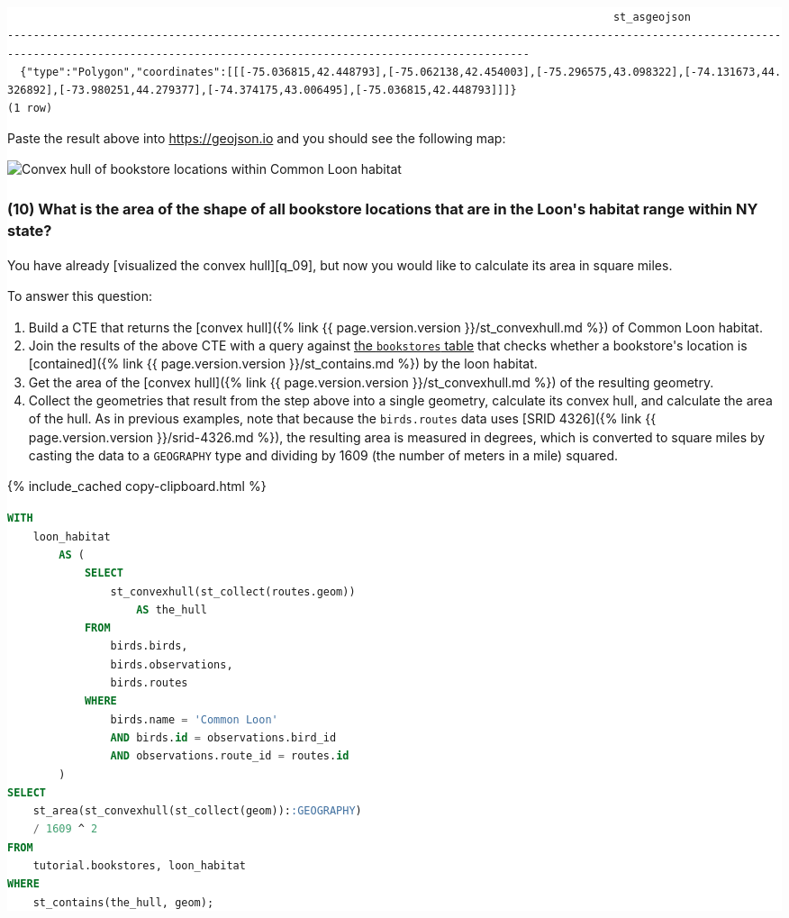 ~~~
                                                                                              st_asgeojson
---------------------------------------------------------------------------------------------------------------------------------------------------------------------------------------------------------
  {"type":"Polygon","coordinates":[[[-75.036815,42.448793],[-75.062138,42.454003],[-75.296575,43.098322],[-74.131673,44.326892],[-73.980251,44.279377],[-74.374175,43.006495],[-75.036815,42.448793]]]}
(1 row)
~~~

Paste the result above into <https://geojson.io> and you should see the following map:

<img src="{{ 'images/v24.3/geospatial/tutorial/query-09.png' | relative_url }}" alt="Convex hull of bookstore locations within Common Loon habitat" style="max-width:100%" />

### (10) What is the area of the shape of all bookstore locations that are in the Loon's habitat range within NY state?

You have already [visualized the convex hull][q_09], but now you would like to calculate its area in square miles.

To answer this question:

1. Build a CTE that returns the [convex hull]({% link {{ page.version.version }}/st_convexhull.md %}) of Common Loon habitat.
1. Join the results of the above CTE with a query against [the `bookstores` table](#the-bookstores-and-bookstore_routes-tables) that checks whether a bookstore's location is [contained]({% link {{ page.version.version }}/st_contains.md %}) by the loon habitat.
1. Get the area of the [convex hull]({% link {{ page.version.version }}/st_convexhull.md %}) of the resulting geometry.
1. Collect the geometries that result from the step above into a single geometry, calculate its convex hull, and calculate the area of the hull. As in previous examples, note that because the `birds.routes` data uses [SRID 4326]({% link {{ page.version.version }}/srid-4326.md %}), the resulting area is measured in degrees, which is converted to square miles by casting the data to a `GEOGRAPHY` type and dividing by 1609 (the number of meters in a mile) squared.

{% include_cached copy-clipboard.html %}
~~~ sql
WITH
	loon_habitat
		AS (
			SELECT
				st_convexhull(st_collect(routes.geom))
					AS the_hull
			FROM
				birds.birds,
				birds.observations,
				birds.routes
			WHERE
				birds.name = 'Common Loon'
				AND birds.id = observations.bird_id
				AND observations.route_id = routes.id
		)
SELECT
	st_area(st_convexhull(st_collect(geom))::GEOGRAPHY)
	/ 1609 ^ 2
FROM
	tutorial.bookstores, loon_habitat
WHERE
	st_contains(the_hull, geom);
~~~
